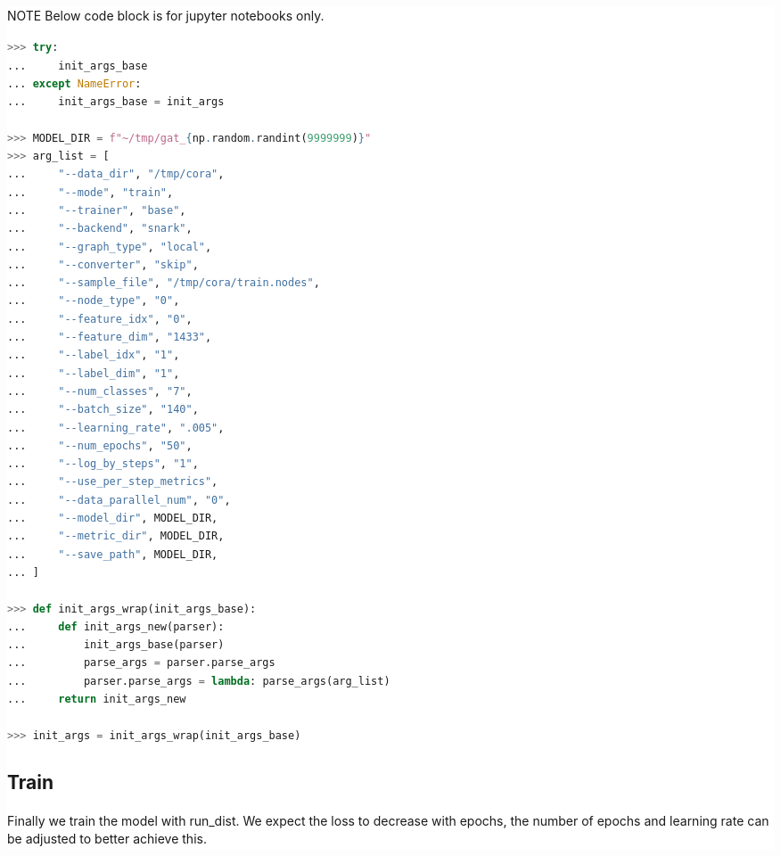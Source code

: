 ```python

```

NOTE Below code block is for jupyter notebooks only.

```python
>>> try:
...     init_args_base
... except NameError:
...     init_args_base = init_args

>>> MODEL_DIR = f"~/tmp/gat_{np.random.randint(9999999)}"
>>> arg_list = [
...     "--data_dir", "/tmp/cora",
...     "--mode", "train",
...     "--trainer", "base",
...     "--backend", "snark",
...     "--graph_type", "local",
...     "--converter", "skip",
...     "--sample_file", "/tmp/cora/train.nodes",
...     "--node_type", "0",
...     "--feature_idx", "0",
...     "--feature_dim", "1433",
...     "--label_idx", "1",
...     "--label_dim", "1",
...     "--num_classes", "7",
...     "--batch_size", "140",
...     "--learning_rate", ".005",
...     "--num_epochs", "50",
...     "--log_by_steps", "1",
...     "--use_per_step_metrics",
...     "--data_parallel_num", "0",
...     "--model_dir", MODEL_DIR,
...     "--metric_dir", MODEL_DIR,
...     "--save_path", MODEL_DIR,
... ]

>>> def init_args_wrap(init_args_base):
...     def init_args_new(parser):
...         init_args_base(parser)
...         parse_args = parser.parse_args
...         parser.parse_args = lambda: parse_args(arg_list)
...     return init_args_new

>>> init_args = init_args_wrap(init_args_base)

```

## Train

Finally we train the model with run_dist. We expect the loss to decrease with epochs, the number of epochs and learning rate can be adjusted to better achieve this.
